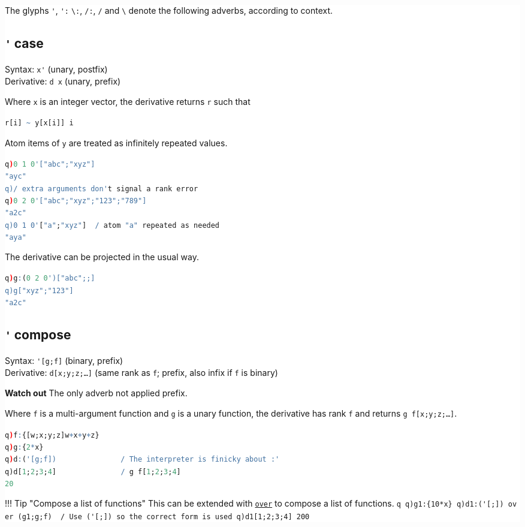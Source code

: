 
The glyphs `'`, `':` `\:`, `/:`, `/` and `\` denote the following adverbs, according to context.


## `'` case

Syntax: `x'` (unary, postfix)  
Derivative: `d x` (unary, prefix) 

Where `x` is an integer vector, the derivative returns `r` such that
```q
r[i] ~ y[x[i]] i
```
Atom items of `y` are treated as infinitely repeated values.
```q
q)0 1 0'["abc";"xyz"]
"ayc"
q)/ extra arguments don't signal a rank error
q)0 2 0'["abc";"xyz";"123";"789"]
"a2c"
q)0 1 0'["a";"xyz"]  / atom "a" repeated as needed
"aya"
```
The derivative can be projected in the usual way. 
```q
q)g:(0 2 0')["abc";;]
q)g["xyz";"123"]
"a2c"
```


## `'` compose

Syntax: `'[g;f]` (binary, prefix)  
Derivative: `d[x;y;z;…]` (same rank as `f`; prefix, also infix if `f` is binary)

**Watch out** The only adverb not applied prefix.

Where `f` is a multi-argument function and `g` is a unary function, the derivative has rank `f` and returns `g f[x;y;z;…]`. 
```q
q)f:{[w;x;y;z]w+x+y+z}
q)g:{2*x}
q)d:('[g;f])               / The interpreter is finicky about :'
q)d[1;2;3;4]               / g f[1;2;3;4]
20
```

!!! Tip "Compose a list of functions"
    This can be extended with [`over`](iteration/#over) to compose a list of functions.
    ```q
    q)g1:{10*x}
    q)d1:('[;]) over (g1;g;f)  / Use ('[;]) so the correct form is used
    q)d1[1;2;3;4]
    200
    ```
